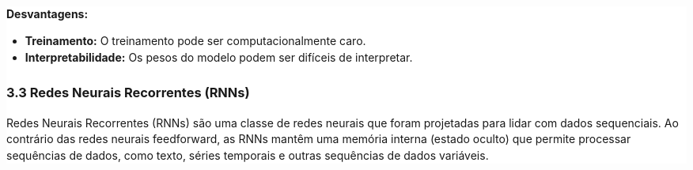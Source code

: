 **Desvantagens:**

*   **Treinamento:** O treinamento pode ser computacionalmente caro.
*   **Interpretabilidade:** Os pesos do modelo podem ser difíceis de interpretar.

### 3.3 Redes Neurais Recorrentes (RNNs)

Redes Neurais Recorrentes (RNNs) são uma classe de redes neurais que foram projetadas para lidar com dados sequenciais. Ao contrário das redes neurais feedforward, as RNNs mantêm uma memória interna (estado oculto) que permite processar sequências de dados, como texto, séries temporais e outras sequências de dados variáveis.


